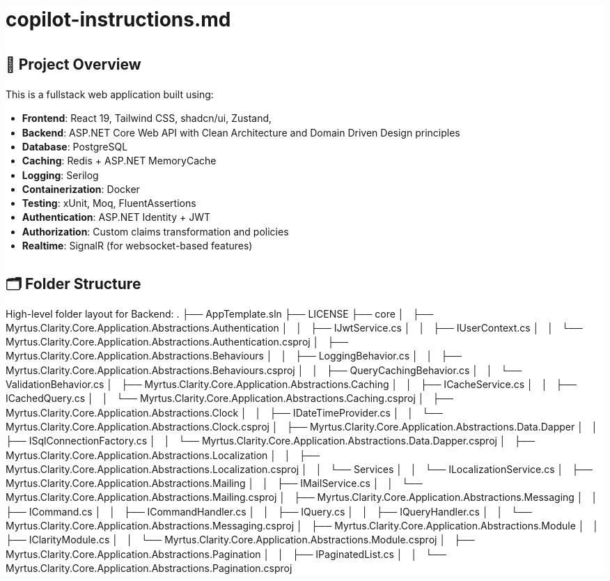 # copilot-instructions.md

## 🧠 Project Overview

This is a fullstack web application built using:

- **Frontend**: React 19, Tailwind CSS, shadcn/ui, Zustand, 
- **Backend**: ASP.NET Core Web API with Clean Architecture and Domain Driven Design principles
- **Database**: PostgreSQL
- **Caching**: Redis + ASP.NET MemoryCache
- **Logging**: Serilog
- **Containerization**: Docker
- **Testing**: xUnit, Moq, FluentAssertions
- **Authentication**: ASP.NET Identity + JWT
- **Authorization**: Custom claims transformation and policies
- **Realtime**: SignalR (for websocket-based features)

## 🗂️ Folder Structure

High-level folder layout for Backend:
.
├── AppTemplate.sln
├── LICENSE
├── core
│   ├── Myrtus.Clarity.Core.Application.Abstractions.Authentication
│   │   ├── IJwtService.cs
│   │   ├── IUserContext.cs
│   │   └── Myrtus.Clarity.Core.Application.Abstractions.Authentication.csproj
│   ├── Myrtus.Clarity.Core.Application.Abstractions.Behaviours
│   │   ├── LoggingBehavior.cs
│   │   ├── Myrtus.Clarity.Core.Application.Abstractions.Behaviours.csproj
│   │   ├── QueryCachingBehavior.cs
│   │   └── ValidationBehavior.cs
│   ├── Myrtus.Clarity.Core.Application.Abstractions.Caching
│   │   ├── ICacheService.cs
│   │   ├── ICachedQuery.cs
│   │   └── Myrtus.Clarity.Core.Application.Abstractions.Caching.csproj
│   ├── Myrtus.Clarity.Core.Application.Abstractions.Clock
│   │   ├── IDateTimeProvider.cs
│   │   └── Myrtus.Clarity.Core.Application.Abstractions.Clock.csproj
│   ├── Myrtus.Clarity.Core.Application.Abstractions.Data.Dapper
│   │   ├── ISqlConnectionFactory.cs
│   │   └── Myrtus.Clarity.Core.Application.Abstractions.Data.Dapper.csproj
│   ├── Myrtus.Clarity.Core.Application.Abstractions.Localization
│   │   ├── Myrtus.Clarity.Core.Application.Abstractions.Localization.csproj
│   │   └── Services
│   │       └── ILocalizationService.cs
│   ├── Myrtus.Clarity.Core.Application.Abstractions.Mailing
│   │   ├── IMailService.cs
│   │   └── Myrtus.Clarity.Core.Application.Abstractions.Mailing.csproj
│   ├── Myrtus.Clarity.Core.Application.Abstractions.Messaging
│   │   ├── ICommand.cs
│   │   ├── ICommandHandler.cs
│   │   ├── IQuery.cs
│   │   ├── IQueryHandler.cs
│   │   └── Myrtus.Clarity.Core.Application.Abstractions.Messaging.csproj
│   ├── Myrtus.Clarity.Core.Application.Abstractions.Module
│   │   ├── IClarityModule.cs
│   │   └── Myrtus.Clarity.Core.Application.Abstractions.Module.csproj
│   ├── Myrtus.Clarity.Core.Application.Abstractions.Pagination
│   │   ├── IPaginatedList.cs
│   │   └── Myrtus.Clarity.Core.Application.Abstractions.Pagination.csproj